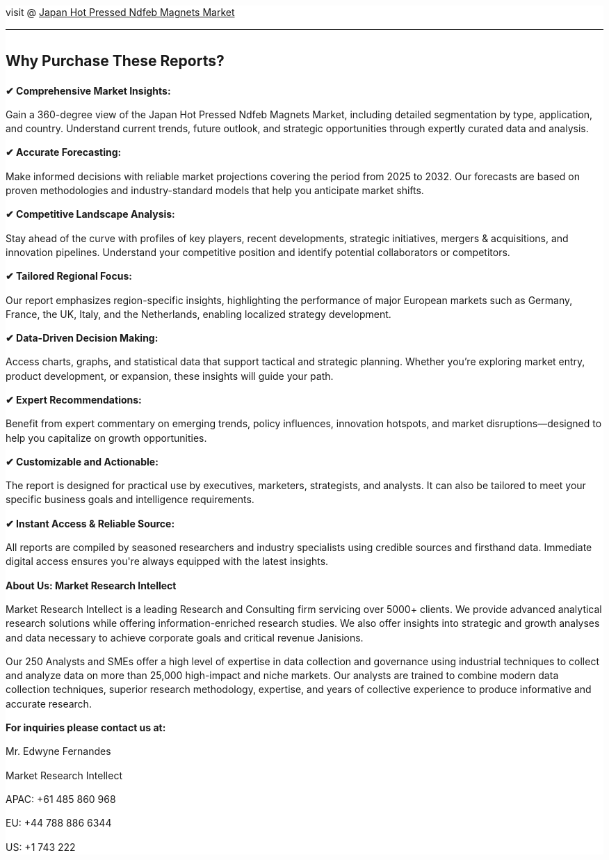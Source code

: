 visit&nbsp;@</strong>&nbsp;</span><span class="font-[700]"><a href="https://www.marketresearchintellect.com/product/hot-pressed-ndfeb-magnets-sales-market-size-and-forecast/?utm_source=Linkedin&utm_medium=824" target="_blank" data-tracking-control-name="article-ssr-frontend-pulse_little-text-block" data-tracking-will-navigate="" data-test-link="">Japan Hot Pressed Ndfeb Magnets Market</a></span></p></blockquote><hr /><h2>Why Purchase These Reports?</h2><p><strong>✔ Comprehensive Market Insights:</strong></p><p>Gain a 360-degree view of the Japan Hot Pressed Ndfeb Magnets Market, including detailed segmentation by type, application, and country. Understand current trends, future outlook, and strategic opportunities through expertly curated data and analysis.</p><p><strong>✔ Accurate Forecasting:</strong></p><p>Make informed decisions with reliable market projections covering the period from 2025 to 2032. Our forecasts are based on proven methodologies and industry-standard models that help you anticipate market shifts.</p><p><strong>✔ Competitive Landscape Analysis:</strong></p><p>Stay ahead of the curve with profiles of key players, recent developments, strategic initiatives, mergers &amp; acquisitions, and innovation pipelines. Understand your competitive position and identify potential collaborators or competitors.</p><p><strong>✔ Tailored Regional Focus:</strong></p><p>Our report emphasizes region-specific insights, highlighting the performance of major European markets such as Germany, France, the UK, Italy, and the Netherlands, enabling localized strategy development.</p><p><strong>✔ Data-Driven Decision Making:</strong></p><p>Access charts, graphs, and statistical data that support tactical and strategic planning. Whether you&rsquo;re exploring market entry, product development, or expansion, these insights will guide your path.</p><p><strong>✔ Expert Recommendations:</strong></p><p>Benefit from expert commentary on emerging trends, policy influences, innovation hotspots, and market disruptions&mdash;designed to help you capitalize on growth opportunities.</p><p><strong>✔ Customizable and Actionable:</strong></p><p>The report is designed for practical use by executives, marketers, strategists, and analysts. It can also be tailored to meet your specific business goals and intelligence requirements.</p><p><strong>✔ Instant Access &amp; Reliable Source:</strong></p><p>All reports are compiled by seasoned researchers and industry specialists using credible sources and firsthand data. Immediate digital access ensures you're always equipped with the latest insights.</p><p><strong><span class="font-[700]">About Us: Market Research Intellect</span></strong></p><p><span class="">Market Research Intellect is a leading Research and Consulting firm servicing over 5000+ clients. We provide advanced analytical research solutions while offering information-enriched research studies.&nbsp;</span>We also offer insights into strategic and growth analyses and data necessary to achieve corporate goals and critical revenue Janisions.</p><p><span class="">Our 250 Analysts and SMEs offer a high level of expertise in data collection and governance using industrial techniques to collect and analyze data on more than 25,000 high-impact and niche markets. Our analysts are trained to combine modern data collection techniques, superior research methodology, expertise, and years of collective experience to produce informative and accurate research.</span></p><p><strong>For inquiries please contact us at:</strong></p><p>Mr. Edwyne Fernandes</p><p>Market Research Intellect</p><p>APAC: +61 485 860 968</p><p>EU: +44 788 886 6344</p><p>US: +1 743 222